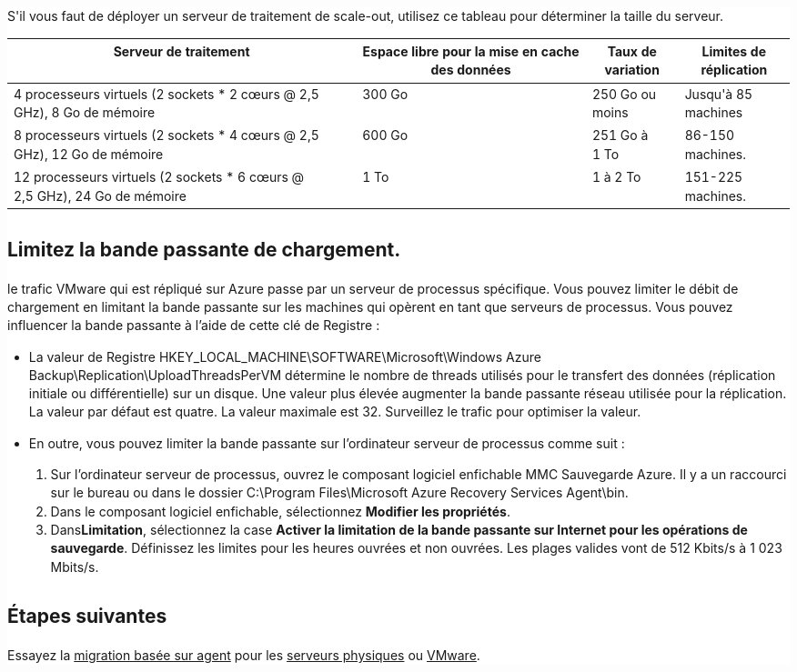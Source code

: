S'il vous faut de déployer un serveur de traitement de scale-out, utilisez ce tableau pour déterminer la taille du serveur.

**Serveur de traitement** | **Espace libre pour la mise en cache des données** | **Taux de variation** | **Limites de réplication**
--- | --- | --- | --- 
4 processeurs virtuels (2 sockets * 2 cœurs \@ 2,5 GHz), 8 Go de mémoire | 300 Go | 250 Go ou moins | Jusqu'à 85 machines 
8 processeurs virtuels (2 sockets * 4 cœurs \@ 2,5 GHz), 12 Go de mémoire | 600 Go | 251 Go à 1 To    | 86-150 machines.
12 processeurs virtuels (2 sockets * 6 cœurs \@ 2,5 GHz), 24 Go de mémoire | 1 To | 1 à 2 To | 151-225 machines.

## <a name="throttle-upload-bandwidth"></a>Limitez la bande passante de chargement.

le trafic VMware qui est répliqué sur Azure passe par un serveur de processus spécifique. Vous pouvez limiter le débit de chargement en limitant la bande passante sur les machines qui opèrent en tant que serveurs de processus. Vous pouvez influencer la bande passante à l’aide de cette clé de Registre :

- La valeur de Registre HKEY_LOCAL_MACHINE\SOFTWARE\Microsoft\Windows Azure Backup\Replication\UploadThreadsPerVM détermine le nombre de threads utilisés pour le transfert des données (réplication initiale ou différentielle) sur un disque. Une valeur plus élevée augmenter la bande passante réseau utilisée pour la réplication. La valeur par défaut est quatre. La valeur maximale est 32. Surveillez le trafic pour optimiser la valeur.
- En outre, vous pouvez limiter la bande passante sur l’ordinateur serveur de processus comme suit :

    1. Sur l’ordinateur serveur de processus, ouvrez le composant logiciel enfichable MMC Sauvegarde Azure. Il y a un raccourci sur le bureau ou dans le dossier C:\Program Files\Microsoft Azure Recovery Services Agent\bin. 
    2. Dans le composant logiciel enfichable, sélectionnez **Modifier les propriétés**.
    3. Dans**Limitation**, sélectionnez la case **Activer la limitation de la bande passante sur Internet pour les opérations de sauvegarde**. Définissez les limites pour les heures ouvrées et non ouvrées. Les plages valides vont de 512 Kbits/s à 1 023 Mbits/s.


## <a name="next-steps"></a>Étapes suivantes

Essayez la [migration basée sur agent](tutorial-migrate-vmware-agent.md) pour les [serveurs physiques](tutorial-migrate-vmware-agent.md) ou [VMware](tutorial-migrate-physical-virtual-machines.md).

